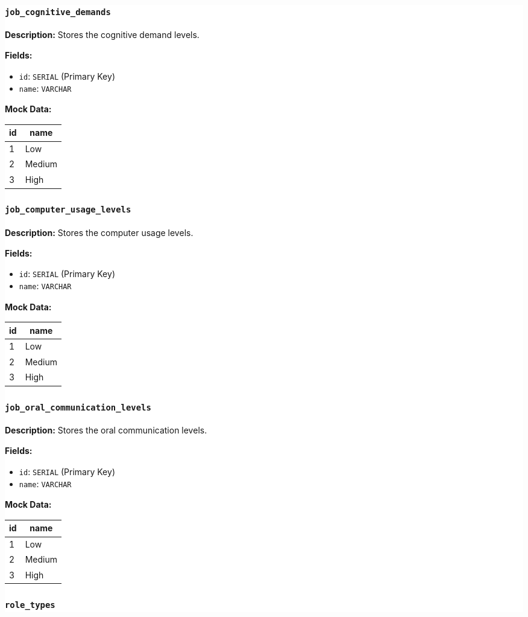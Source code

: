 ### `job_cognitive_demands`

**Description:** Stores the cognitive demand levels.

**Fields:**
*   `id`: `SERIAL` (Primary Key)
*   `name`: `VARCHAR`

**Mock Data:**

| id  | name   |
| --- | ------ |
| 1   | Low    |
| 2   | Medium |
| 3   | High   |

### `job_computer_usage_levels`

**Description:** Stores the computer usage levels.

**Fields:**
*   `id`: `SERIAL` (Primary Key)
*   `name`: `VARCHAR`

**Mock Data:**

| id  | name   |
| --- | ------ |
| 1   | Low    |
| 2   | Medium |
| 3   | High   |

### `job_oral_communication_levels`

**Description:** Stores the oral communication levels.

**Fields:**
*   `id`: `SERIAL` (Primary Key)
*   `name`: `VARCHAR`

**Mock Data:**

| id  | name   |
| --- | ------ |
| 1   | Low    |
| 2   | Medium |
| 3   | High   |

### `role_types`
